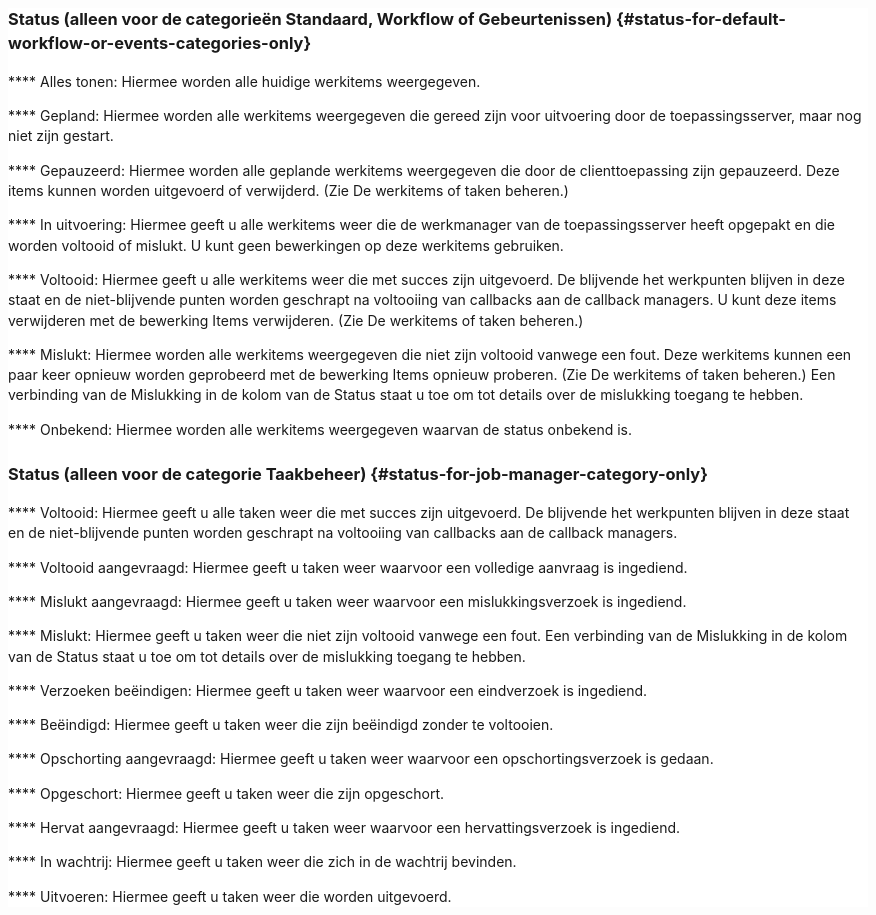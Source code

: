 ### Status (alleen voor de categorieën Standaard, Workflow of Gebeurtenissen) {#status-for-default-workflow-or-events-categories-only}

**** Alles tonen: Hiermee worden alle huidige werkitems weergegeven.

**** Gepland: Hiermee worden alle werkitems weergegeven die gereed zijn voor uitvoering door de toepassingsserver, maar nog niet zijn gestart.

**** Gepauzeerd: Hiermee worden alle geplande werkitems weergegeven die door de clienttoepassing zijn gepauzeerd. Deze items kunnen worden uitgevoerd of verwijderd. (Zie De werkitems of taken beheren.)

**** In uitvoering: Hiermee geeft u alle werkitems weer die de werkmanager van de toepassingsserver heeft opgepakt en die worden voltooid of mislukt. U kunt geen bewerkingen op deze werkitems gebruiken.

**** Voltooid: Hiermee geeft u alle werkitems weer die met succes zijn uitgevoerd. De blijvende het werkpunten blijven in deze staat en de niet-blijvende punten worden geschrapt na voltooiing van callbacks aan de callback managers. U kunt deze items verwijderen met de bewerking Items verwijderen. (Zie De werkitems of taken beheren.)

**** Mislukt: Hiermee worden alle werkitems weergegeven die niet zijn voltooid vanwege een fout. Deze werkitems kunnen een paar keer opnieuw worden geprobeerd met de bewerking Items opnieuw proberen. (Zie De werkitems of taken beheren.) Een verbinding van de Mislukking in de kolom van de Status staat u toe om tot details over de mislukking toegang te hebben.

**** Onbekend: Hiermee worden alle werkitems weergegeven waarvan de status onbekend is.

### Status (alleen voor de categorie Taakbeheer) {#status-for-job-manager-category-only}

**** Voltooid: Hiermee geeft u alle taken weer die met succes zijn uitgevoerd. De blijvende het werkpunten blijven in deze staat en de niet-blijvende punten worden geschrapt na voltooiing van callbacks aan de callback managers.

**** Voltooid aangevraagd: Hiermee geeft u taken weer waarvoor een volledige aanvraag is ingediend.

**** Mislukt aangevraagd: Hiermee geeft u taken weer waarvoor een mislukkingsverzoek is ingediend.

**** Mislukt: Hiermee geeft u taken weer die niet zijn voltooid vanwege een fout. Een verbinding van de Mislukking in de kolom van de Status staat u toe om tot details over de mislukking toegang te hebben.

**** Verzoeken beëindigen: Hiermee geeft u taken weer waarvoor een eindverzoek is ingediend.

**** Beëindigd: Hiermee geeft u taken weer die zijn beëindigd zonder te voltooien.

**** Opschorting aangevraagd: Hiermee geeft u taken weer waarvoor een opschortingsverzoek is gedaan.

**** Opgeschort: Hiermee geeft u taken weer die zijn opgeschort.

**** Hervat aangevraagd: Hiermee geeft u taken weer waarvoor een hervattingsverzoek is ingediend.

**** In wachtrij: Hiermee geeft u taken weer die zich in de wachtrij bevinden.

**** Uitvoeren: Hiermee geeft u taken weer die worden uitgevoerd.
